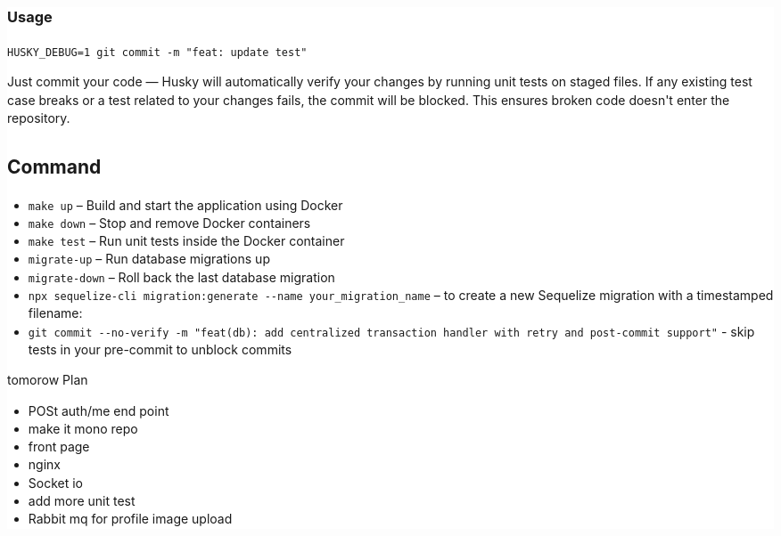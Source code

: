 ### Usage

```
HUSKY_DEBUG=1 git commit -m "feat: update test"
```

Just commit your code — Husky will automatically verify your changes by running unit tests on staged files.
If any existing test case breaks or a test related to your changes fails, the commit will be blocked. This ensures broken code doesn't enter the repository.

## Command

- `make up` – Build and start the application using Docker
- `make down` – Stop and remove Docker containers
- `make test` – Run unit tests inside the Docker container
- `migrate-up` – Run database migrations up
- `migrate-down` – Roll back the last database migration
- `npx sequelize-cli migration:generate --name your_migration_name` – to create a new Sequelize migration with a timestamped filename:
- `git commit --no-verify -m "feat(db): add centralized transaction handler with retry and post-commit support"` - skip tests in your pre-commit to unblock commits

tomorow Plan

- POSt auth/me end point
- make it mono repo
- front page
- nginx
- Socket io
- add more unit test
- Rabbit mq for profile image upload
